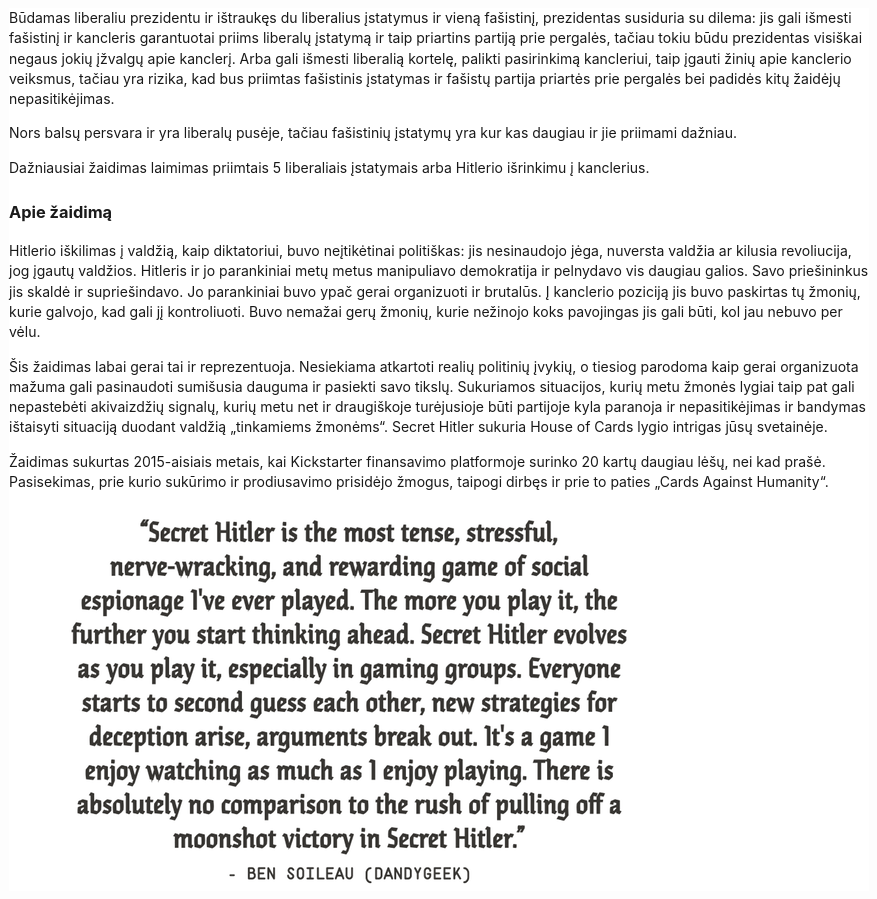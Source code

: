 Būdamas liberaliu prezidentu ir ištraukęs du liberalius įstatymus ir vieną fašistinį, prezidentas susiduria su dilema: jis gali išmesti fašistinį ir kancleris garantuotai priims liberalų įstatymą ir taip priartins partiją prie pergalės, tačiau tokiu būdu prezidentas visiškai negaus jokių įžvalgų apie kanclerį. Arba gali išmesti liberalią kortelę, palikti pasirinkimą kancleriui, taip įgauti žinių apie kanclerio veiksmus, tačiau yra rizika, kad bus priimtas fašistinis įstatymas ir fašistų partija priartės prie pergalės bei padidės kitų žaidėjų nepasitikėjimas.

Nors balsų persvara ir yra liberalų pusėje, tačiau fašistinių įstatymų yra kur kas daugiau ir jie priimami dažniau.

Dažniausiai žaidimas laimimas priimtais 5 liberaliais įstatymais arba Hitlerio išrinkimu į kanclerius.

### Apie žaidimą

Hitlerio iškilimas į valdžią, kaip diktatoriui, buvo neįtikėtinai politiškas: jis nesinaudojo jėga, nuversta valdžia ar kilusia revoliucija, jog įgautų valdžios. Hitleris ir jo parankiniai metų metus manipuliavo demokratija ir pelnydavo vis daugiau galios. Savo priešininkus jis skaldė ir supriešindavo. Jo parankiniai buvo ypač gerai organizuoti ir brutalūs. Į kanclerio poziciją jis buvo paskirtas tų žmonių, kurie galvojo, kad gali jį kontroliuoti. Buvo nemažai gerų žmonių, kurie nežinojo koks pavojingas jis gali būti, kol jau nebuvo per vėlu.

Šis žaidimas labai gerai tai ir reprezentuoja. Nesiekiama atkartoti realių politinių įvykių, o tiesiog parodoma kaip gerai organizuota mažuma gali pasinaudoti sumišusia dauguma ir pasiekti savo tikslų. Sukuriamos situacijos, kurių metu žmonės lygiai taip pat gali nepastebėti akivaizdžių signalų, kurių metu net ir draugiškoje turėjusioje būti partijoje kyla paranoja ir nepasitikėjimas ir bandymas ištaisyti situaciją duodant valdžią „tinkamiems žmonėms“. Secret Hitler sukuria House of Cards lygio intrigas jūsų svetainėje.

Žaidimas sukurtas 2015-aisiais metais, kai Kickstarter finansavimo platformoje surinko 20 kartų daugiau lėšų, nei kad prašė. Pasisekimas, prie kurio sukūrimo ir prodiusavimo prisidėjo žmogus, taipogi dirbęs ir prie to paties „Cards Against Humanity“. 

![](../../../.gitbook/assets/608526daf554bfaf06b8d10bc4873be2_original.png)
